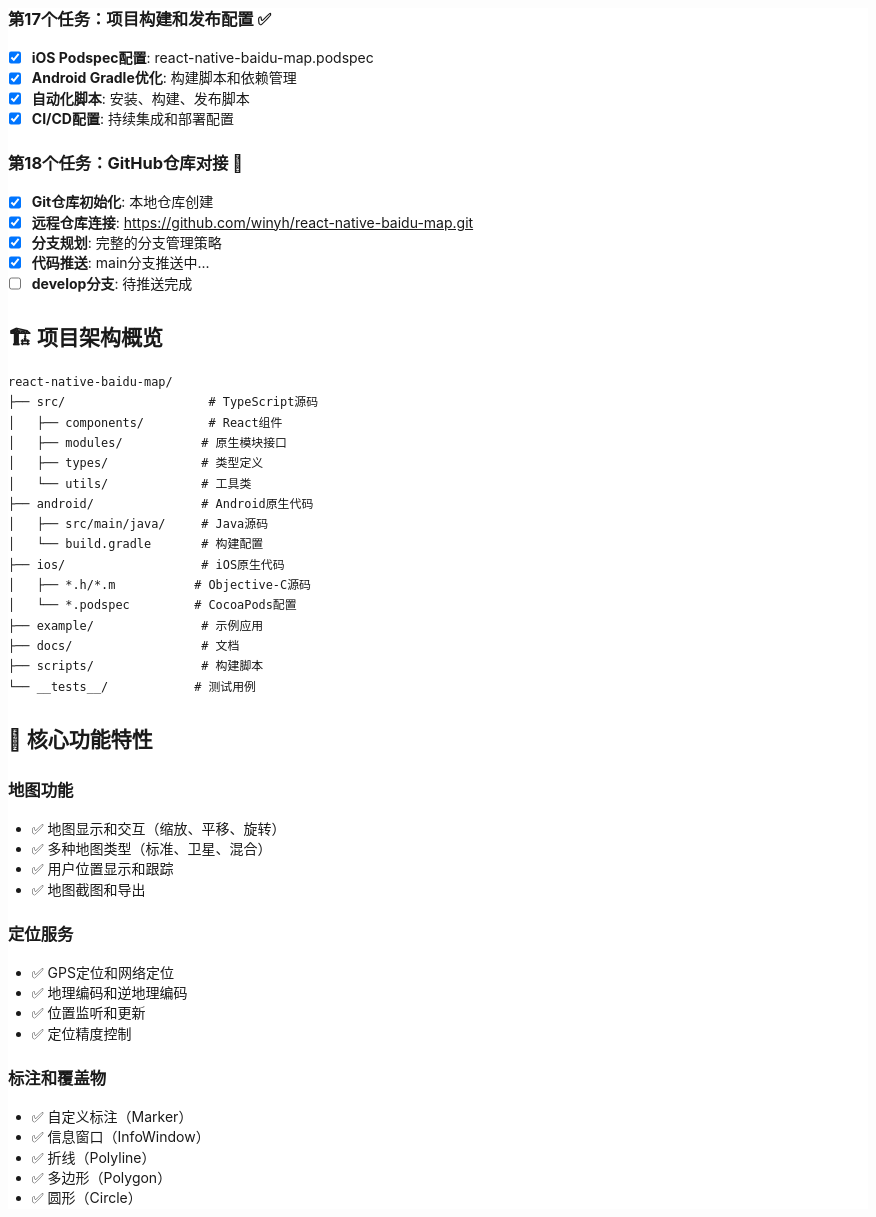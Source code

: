 ### 第17个任务：项目构建和发布配置 ✅
- [x] **iOS Podspec配置**: react-native-baidu-map.podspec
- [x] **Android Gradle优化**: 构建脚本和依赖管理
- [x] **自动化脚本**: 安装、构建、发布脚本
- [x] **CI/CD配置**: 持续集成和部署配置

### 第18个任务：GitHub仓库对接 🔄
- [x] **Git仓库初始化**: 本地仓库创建
- [x] **远程仓库连接**: https://github.com/winyh/react-native-baidu-map.git
- [x] **分支规划**: 完整的分支管理策略
- [x] **代码推送**: main分支推送中...
- [ ] **develop分支**: 待推送完成

## 🏗️ 项目架构概览

```
react-native-baidu-map/
├── src/                    # TypeScript源码
│   ├── components/         # React组件
│   ├── modules/           # 原生模块接口
│   ├── types/             # 类型定义
│   └── utils/             # 工具类
├── android/               # Android原生代码
│   ├── src/main/java/     # Java源码
│   └── build.gradle       # 构建配置
├── ios/                   # iOS原生代码
│   ├── *.h/*.m           # Objective-C源码
│   └── *.podspec         # CocoaPods配置
├── example/               # 示例应用
├── docs/                  # 文档
├── scripts/               # 构建脚本
└── __tests__/            # 测试用例
```

## 🚀 核心功能特性

### 地图功能
- ✅ 地图显示和交互（缩放、平移、旋转）
- ✅ 多种地图类型（标准、卫星、混合）
- ✅ 用户位置显示和跟踪
- ✅ 地图截图和导出

### 定位服务
- ✅ GPS定位和网络定位
- ✅ 地理编码和逆地理编码
- ✅ 位置监听和更新
- ✅ 定位精度控制

### 标注和覆盖物
- ✅ 自定义标注（Marker）
- ✅ 信息窗口（InfoWindow）
- ✅ 折线（Polyline）
- ✅ 多边形（Polygon）
- ✅ 圆形（Circle）
